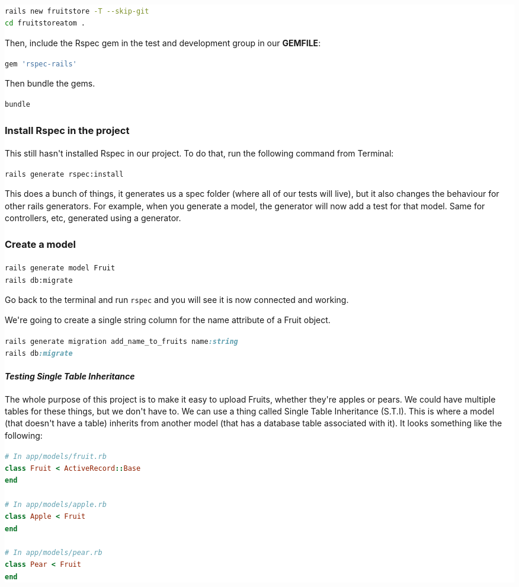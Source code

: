 ```bash
rails new fruitstore -T --skip-git
cd fruitstoreatom .
```

Then, include the Rspec gem in the test and development group in our **GEMFILE**:

```bash
gem 'rspec-rails'
```

Then bundle the gems.

```bash
bundle
```

### Install Rspec in the project <a id="install-rspec-in-the-project"></a>

This still hasn't installed Rspec in our project. To do that, run the following command from Terminal:

```bash
rails generate rspec:install
```

This does a bunch of things, it generates us a spec folder \(where all of our tests will live\), but it also changes the behaviour for other rails generators. For example, when you generate a model, the generator will now add a test for that model. Same for controllers, etc, generated using a generator.

### Create a model <a id="create-a-model"></a>

```bash
rails generate model Fruit
rails db:migrate
```

Go back to the terminal and run `rspec` and you will see it is now connected and working.

We're going to create a single string column for the name attribute of a Fruit object.

```ruby
rails generate migration add_name_to_fruits name:string
rails db:migrate
```

#### _Testing Single Table Inheritance_ <a id="testing-single-table-inheritance"></a>

The whole purpose of this project is to make it easy to upload Fruits, whether they're apples or pears. We could have multiple tables for these things, but we don't have to. We can use a thing called Single Table Inheritance \(S.T.I\). This is where a model \(that doesn't have a table\) inherits from another model \(that has a database table associated with it\). It looks something like the following:

```ruby
# In app/models/fruit.rb
class Fruit < ActiveRecord::Base
end
​
# In app/models/apple.rb
class Apple < Fruit
end
​
# In app/models/pear.rb
class Pear < Fruit
end
```
